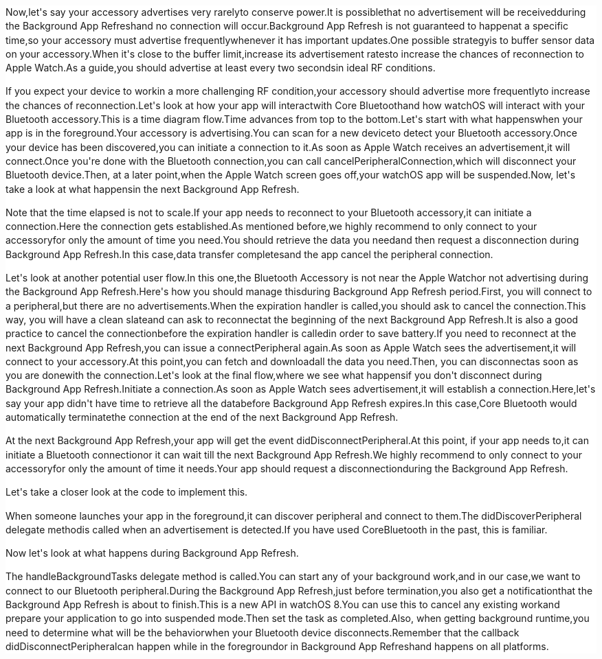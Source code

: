 Now,let's say your accessory advertises very rarelyto conserve power.It is possiblethat no advertisement will be receivedduring the Background App Refreshand no connection will occur.Background App Refresh is not guaranteed to happenat a specific time,so your accessory must advertise frequentlywhenever it has important updates.One possible strategyis to buffer sensor data on your accessory.When it's close to the buffer limit,increase its advertisement ratesto increase the chances of reconnection to Apple Watch.As a guide,you should advertise at least every two secondsin ideal RF conditions.

If you expect your device to workin a more challenging RF condition,your accessory should advertise more frequentlyto increase the chances of reconnection.Let's look at how your app will interactwith Core Bluetoothand how watchOS will interact with your Bluetooth accessory.This is a time diagram flow.Time advances from top to the bottom.Let's start with what happenswhen your app is in the foreground.Your accessory is advertising.You can scan for a new deviceto detect your Bluetooth accessory.Once your device has been discovered,you can initiate a connection to it.As soon as Apple Watch receives an advertisement,it will connect.Once you're done with the Bluetooth connection,you can call cancelPeripheralConnection,which will disconnect your Bluetooth device.Then, at a later point,when the Apple Watch screen goes off,your watchOS app will be suspended.Now, let's take a look at what happensin the next Background App Refresh.

Note that the time elapsed is not to scale.If your app needs to reconnect to your Bluetooth accessory,it can initiate a connection.Here the connection gets established.As mentioned before,we highly recommend to only connect to your accessoryfor only the amount of time you need.You should retrieve the data you needand then request a disconnection during Background App Refresh.In this case,data transfer completesand the app cancel the peripheral connection.

Let's look at another potential user flow.In this one,the Bluetooth Accessory is not near the Apple Watchor not advertising during the Background App Refresh.Here's how you should manage thisduring Background App Refresh period.First, you will connect to a peripheral,but there are no advertisements.When the expiration handler is called,you should ask to cancel the connection.This way, you will have a clean slateand can ask to reconnectat the beginning of the next Background App Refresh.It is also a good practice to cancel the connectionbefore the expiration handler is calledin order to save battery.If you need to reconnect at the next Background App Refresh,you can issue a connectPeripheral again.As soon as Apple Watch sees the advertisement,it will connect to your accessory.At this point,you can fetch and downloadall the data you need.Then, you can disconnectas soon as you are donewith the connection.Let's look at the final flow,where we see what happensif you don't disconnect during Background App Refresh.Initiate a connection.As soon as Apple Watch sees advertisement,it will establish a connection.Here,let's say your app didn't have time to retrieve all the databefore Background App Refresh expires.In this case,Core Bluetooth would automatically terminatethe connection at the end of the next Background App Refresh.

At the next Background App Refresh,your app will get the event didDisconnectPeripheral.At this point, if your app needs to,it can initiate a Bluetooth connectionor it can wait till the next Background App Refresh.We highly recommend to only connect to your accessoryfor only the amount of time it needs.Your app should request a disconnectionduring the Background App Refresh.

Let's take a closer look at the code to implement this.

When someone launches your app in the foreground,it can discover peripheral and connect to them.The didDiscoverPeripheral delegate methodis called when an advertisement is detected.If you have used CoreBluetooth in the past, this is familiar.

Now let's look at what happens during Background App Refresh.

The handleBackgroundTasks delegate method is called.You can start any of your background work,and in our case,we want to connect to our Bluetooth peripheral.During the Background App Refresh,just before termination,you also get a notificationthat the Background App Refresh is about to finish.This is a new API in watchOS 8.You can use this to cancel any existing workand prepare your application to go into suspended mode.Then set the task as completed.Also, when getting background runtime,you need to determine what will be the behaviorwhen your Bluetooth device disconnects.Remember that the callback didDisconnectPeripheralcan happen while in the foregroundor in Background App Refreshand happens on all platforms.
